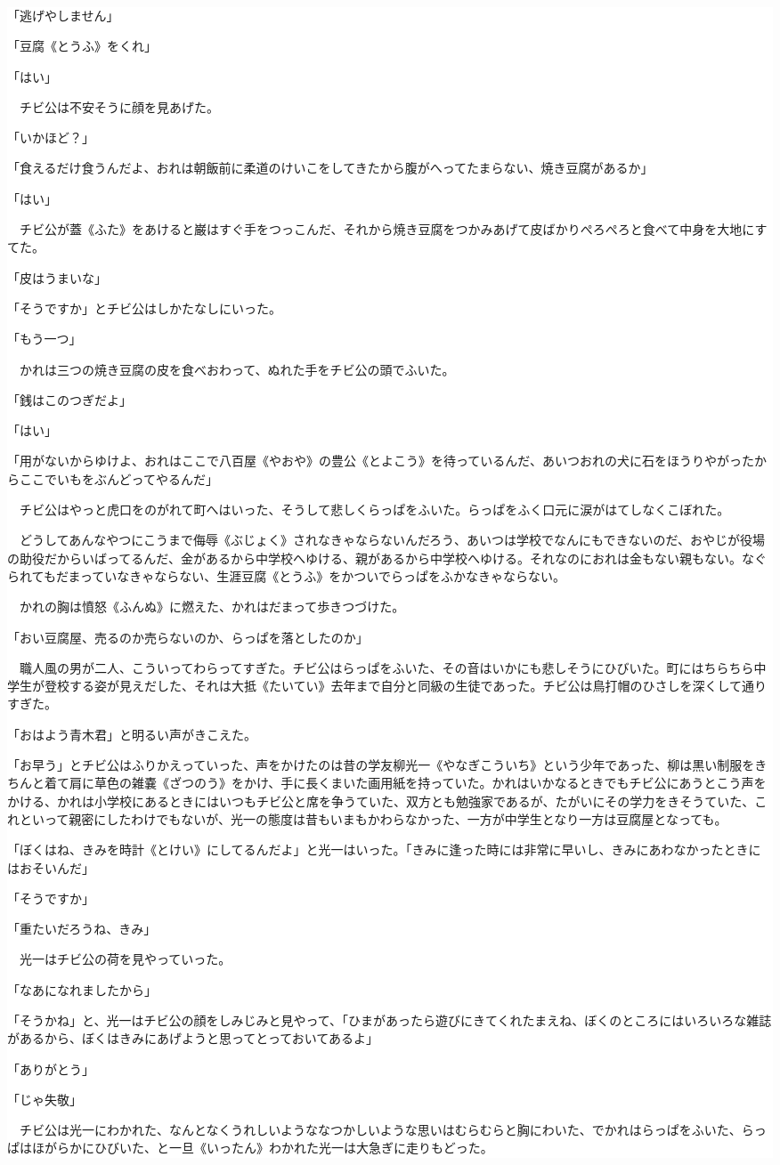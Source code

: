 「逃げやしません」

「豆腐《とうふ》をくれ」

「はい」

　チビ公は不安そうに顔を見あげた。

「いかほど？」

「食えるだけ食うんだよ、おれは朝飯前に柔道のけいこをしてきたから腹がへってたまらない、焼き豆腐があるか」

「はい」

　チビ公が蓋《ふた》をあけると巌はすぐ手をつっこんだ、それから焼き豆腐をつかみあげて皮ばかりぺろぺろと食べて中身を大地にすてた。

「皮はうまいな」

「そうですか」とチビ公はしかたなしにいった。

「もう一つ」

　かれは三つの焼き豆腐の皮を食べおわって、ぬれた手をチビ公の頭でふいた。

「銭はこのつぎだよ」

「はい」

「用がないからゆけよ、おれはここで八百屋《やおや》の豊公《とよこう》を待っているんだ、あいつおれの犬に石をほうりやがったからここでいもをぶんどってやるんだ」

　チビ公はやっと虎口をのがれて町へはいった、そうして悲しくらっぱをふいた。らっぱをふく口元に涙がはてしなくこぼれた。

　どうしてあんなやつにこうまで侮辱《ぶじょく》されなきゃならないんだろう、あいつは学校でなんにもできないのだ、おやじが役場の助役だからいばってるんだ、金があるから中学校へゆける、親があるから中学校へゆける。それなのにおれは金もない親もない。なぐられてもだまっていなきゃならない、生涯豆腐《とうふ》をかついでらっぱをふかなきゃならない。

　かれの胸は憤怒《ふんぬ》に燃えた、かれはだまって歩きつづけた。

「おい豆腐屋、売るのか売らないのか、らっぱを落としたのか」

　職人風の男が二人、こういってわらってすぎた。チビ公はらっぱをふいた、その音はいかにも悲しそうにひびいた。町にはちらちら中学生が登校する姿が見えだした、それは大抵《たいてい》去年まで自分と同級の生徒であった。チビ公は鳥打帽のひさしを深くして通りすぎた。

「おはよう青木君」と明るい声がきこえた。

「お早う」とチビ公はふりかえっていった、声をかけたのは昔の学友柳光一《やなぎこういち》という少年であった、柳は黒い制服をきちんと着て肩に草色の雑嚢《ざつのう》をかけ、手に長くまいた画用紙を持っていた。かれはいかなるときでもチビ公にあうとこう声をかける、かれは小学校にあるときにはいつもチビ公と席を争うていた、双方とも勉強家であるが、たがいにその学力をきそうていた、これといって親密にしたわけでもないが、光一の態度は昔もいまもかわらなかった、一方が中学生となり一方は豆腐屋となっても。

「ぼくはね、きみを時計《とけい》にしてるんだよ」と光一はいった。「きみに逢った時には非常に早いし、きみにあわなかったときにはおそいんだ」

「そうですか」

「重たいだろうね、きみ」

　光一はチビ公の荷を見やっていった。

「なあになれましたから」

「そうかね」と、光一はチビ公の顔をしみじみと見やって、「ひまがあったら遊びにきてくれたまえね、ぼくのところにはいろいろな雑誌があるから、ぼくはきみにあげようと思ってとっておいてあるよ」

「ありがとう」

「じゃ失敬」

　チビ公は光一にわかれた、なんとなくうれしいようななつかしいような思いはむらむらと胸にわいた、でかれはらっぱをふいた、らっぱはほがらかにひびいた、と一旦《いったん》わかれた光一は大急ぎに走りもどった。
